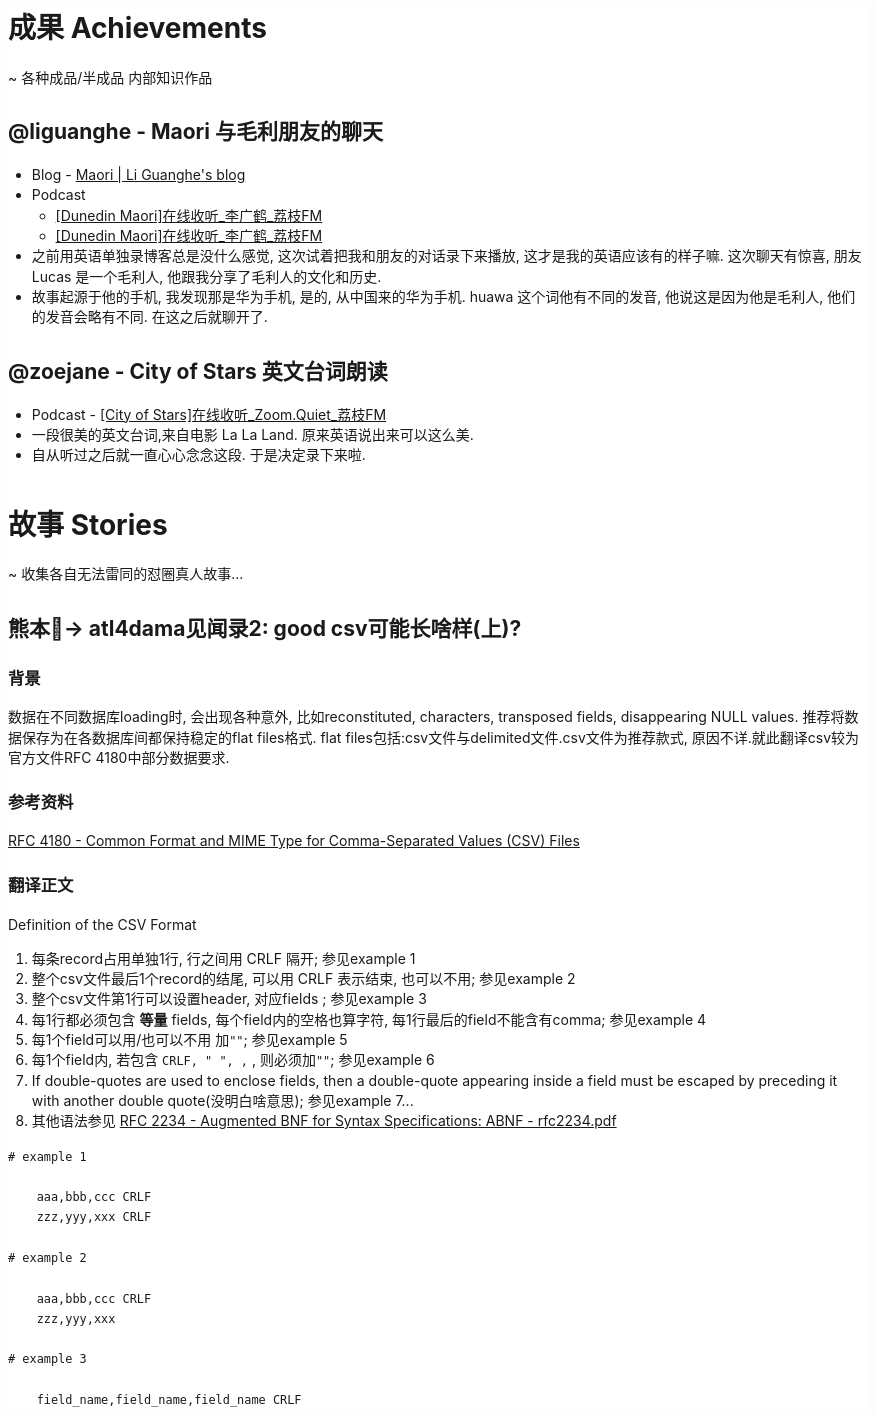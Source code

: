 
# 成果 Achievements
\~ 各种成品/半成品 内部知识作品

## @liguanghe - Maori 与毛利朋友的聊天

- Blog -  [Maori | Li Guanghe's blog][9]
- Podcast
	- [[Dunedin Maori]在线收听\_李广鹤\_荔枝FM](https://www.lizhi.fm/2040956/2612804474652638214)
	- [[Dunedin Maori]在线收听\_李广鹤\_荔枝FM](https://www.lizhi.fm/2040956/2612805385184259590)
- 之前用英语单独录博客总是没什么感觉, 这次试着把我和朋友的对话录下来播放, 这才是我的英语应该有的样子嘛. 这次聊天有惊喜, 朋友 Lucas 是一个毛利人, 他跟我分享了毛利人的文化和历史.
- 故事起源于他的手机, 我发现那是华为手机, 是的, 从中国来的华为手机. huawa 这个词他有不同的发音, 他说这是因为他是毛利人, 他们的发音会略有不同. 在这之后就聊开了.

## @zoejane - City of Stars 英文台词朗读

- Podcast - [[City of Stars]在线收听\_Zoom.Quiet\_荔枝FM](https://www.lizhi.fm/3475110/38422419608148742)
- 一段很美的英文台词,来自电影 La La Land. 原来英语说出来可以这么美. 
- 自从听过之后就一直心心念念这段. 于是决定录下来啦. 

# 故事 Stories
\~ 收集各自无法雷同的怼圈真人故事...

## 熊本🐻-\> atl4dama见闻录2: good csv可能长啥样(上)?

### 背景
数据在不同数据库loading时, 会出现各种意外, 比如reconstituted, characters, transposed fields, disappearing NULL values.
推荐将数据保存为在各数据库间都保持稳定的flat files格式. flat files包括:csv文件与delimited文件.csv文件为推荐款式, 原因不详.就此翻译csv较为官方文件RFC 4180中部分数据要求.

### 参考资料

[RFC 4180 - Common Format and MIME Type for Comma-Separated Values (CSV) Files][10]

### 翻译正文

Definition of the CSV Format

1. 每条record占用单独1行, 行之间用 CRLF 隔开; 参见example 1
2. 整个csv文件最后1个record的结尾, 可以用 CRLF 表示结束, 也可以不用; 参见example 2
3. 整个csv文件第1行可以设置header, 对应fields ; 参见example 3
4. 每1行都必须包含 **等量** fields, 每个field内的空格也算字符, 每1行最后的field不能含有comma; 参见example 4
5. 每1个field可以用/也可以不用 加`""`; 参见example 5
6. 每1个field内, 若包含 `CRLF, " ", ,` , 则必须加`""`; 参见example 6
7. If double-quotes are used to enclose fields, then a double-quote appearing inside a field must be escaped by preceding it with another double quote(没明白啥意思); 参见example 7...
8. 其他语法参见 [RFC 2234 - Augmented BNF for Syntax Specifications: ABNF - rfc2234.pdf][11]
```
# example 1

    aaa,bbb,ccc CRLF
    zzz,yyy,xxx CRLF

# example 2

    aaa,bbb,ccc CRLF
    zzz,yyy,xxx

# example 3

    field_name,field_name,field_name CRLF
```

[1]:	http://du.zoomquiet.io/2014-02/ac0-zq/
[2]:	http://du.zoomquiet.io/2017-04/about-xpgeng/
[3]:	http://du.zoomquiet.io/2017-04/about-sunoonlee/
[4]:	http://du.zoomquiet.io/2017-04/about-zoe/
[5]:	http://du.zoomquiet.io/2017-04/about-bambooom/
[6]:	https://github.com/DebugUself/du4proto/issues/157
[7]:	https://github.com/DebugUself/du4proto/blob/master/S04E51/README.md
[8]:	https://github.com/DebugUself/du4proto/issues/135
[9]:	https://liguanghe.github.io/2017/07/13/Maori/
[10]:	https://tools.ietf.org/html/rfc4180
[11]:	https://tools.ietf.org/pdf/rfc2234.pdf
[12]:	https://github.com/DebugUself/du4proto/blob/atl4dama/src/stdin0handlog.py
[13]:	https://tools.ietf.org/html/rfc4180
[14]:	https://gpdb.docs.pivotal.io/4360/admin_guide/load/topics/g-escaping-in-csv-formatted-files.html
[15]:	https://zh.wikipedia.org/wiki/RFC
[16]:	https://github.com/greenplum-db/gpdb
[17]:	https://www.brainyquote.com/quotes/quotes/h/henryford121997.html
[18]:	https://www.brainyquote.com/quotes/quotes/h/henryford121997.html